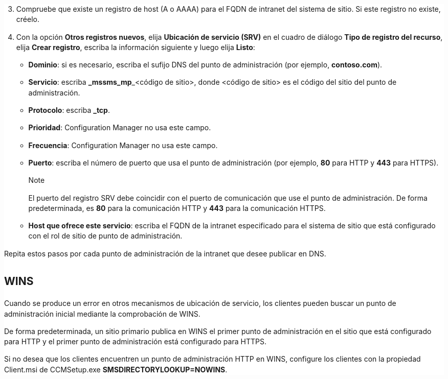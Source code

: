 3.  Compruebe que existe un registro de host (A o AAAA) para el FQDN de intranet del sistema de sitio. Si este registro no existe, créelo.  

4.  Con la opción **Otros registros nuevos**, elija **Ubicación de servicio (SRV)** en el cuadro de diálogo **Tipo de registro del recurso**, elija **Crear registro**, escriba la información siguiente y luego elija **Listo**:  

    - **Dominio**: si es necesario, escriba el sufijo DNS del punto de administración (por ejemplo, **contoso.com**).  
    - **Servicio**: escriba **_mssms_mp**_&lt;código de sitio\>, donde &lt;código de sitio\> es el código del sitio del punto de administración.  
    - **Protocolo**: escriba **_tcp**.  
    - **Prioridad**: Configuration Manager no usa este campo.  
    - **Frecuencia**: Configuration Manager no usa este campo.  
    - **Puerto**: escriba el número de puerto que usa el punto de administración (por ejemplo, **80** para HTTP y **443** para HTTPS).  

      > [!NOTE]  
      > El puerto del registro SRV debe coincidir con el puerto de comunicación que use el punto de administración. De forma predeterminada, es **80** para la comunicación HTTP y **443** para la comunicación HTTPS.  

    - **Host que ofrece este servicio**: escriba el FQDN de la intranet especificado para el sistema de sitio que está configurado con el rol de sitio de punto de administración.  

Repita estos pasos por cada punto de administración de la intranet que desee publicar en DNS.  

##  <a name="wins"></a><a name="bkmk_wins"></a> WINS  
Cuando se produce un error en otros mecanismos de ubicación de servicio, los clientes pueden buscar un punto de administración inicial mediante la comprobación de WINS.  

De forma predeterminada, un sitio primario publica en WINS el primer punto de administración en el sitio que está configurado para HTTP y el primer punto de administración está configurado para HTTPS.  

Si no desea que los clientes encuentren un punto de administración HTTP en WINS, configure los clientes con la propiedad Client.msi de CCMSetup.exe **SMSDIRECTORYLOOKUP=NOWINS**.